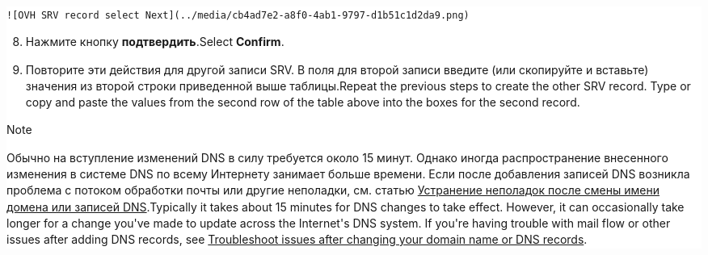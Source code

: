     ![OVH SRV record select Next](../media/cb4ad7e2-a8f0-4ab1-9797-d1b51c1d2da9.png)
  
8. <span data-ttu-id="9e7d9-315">Нажмите кнопку **подтвердить**.</span><span class="sxs-lookup"><span data-stu-id="9e7d9-315">Select **Confirm**.</span></span>
    
9. <span data-ttu-id="9e7d9-p119">Повторите эти действия для другой записи SRV. В поля для второй записи введите (или скопируйте и вставьте) значения из второй строки приведенной выше таблицы.</span><span class="sxs-lookup"><span data-stu-id="9e7d9-p119">Repeat the previous steps to create the other SRV record. Type or copy and paste the values from the second row of the table above into the boxes for the second record.</span></span>
    
> [!NOTE]
>  <span data-ttu-id="9e7d9-p120">Обычно на вступление изменений DNS в силу требуется около 15 минут. Однако иногда распространение внесенного изменения в системе DNS по всему Интернету занимает больше времени. Если после добавления записей DNS возникла проблема с потоком обработки почты или другие неполадки, см. статью [Устранение неполадок после смены имени домена или записей DNS](../get-help-with-domains/find-and-fix-issues.md).</span><span class="sxs-lookup"><span data-stu-id="9e7d9-p120">Typically it takes about 15 minutes for DNS changes to take effect. However, it can occasionally take longer for a change you've made to update across the Internet's DNS system. If you're having trouble with mail flow or other issues after adding DNS records, see [Troubleshoot issues after changing your domain name or DNS records](../get-help-with-domains/find-and-fix-issues.md).</span></span> 
  
